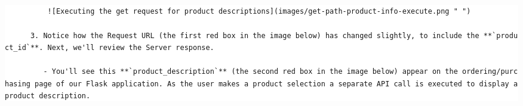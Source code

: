               ![Executing the get request for product descriptions](images/get-path-product-info-execute.png " ")

          3. Notice how the Request URL (the first red box in the image below) has changed slightly, to include the **`product_id`**. Next, we'll review the Server response. 

             - You'll see this **`product_description`** (the second red box in the image below) appear on the ordering/purchasing page of our Flask application. As the user makes a product selection a separate API call is executed to display a product description.
